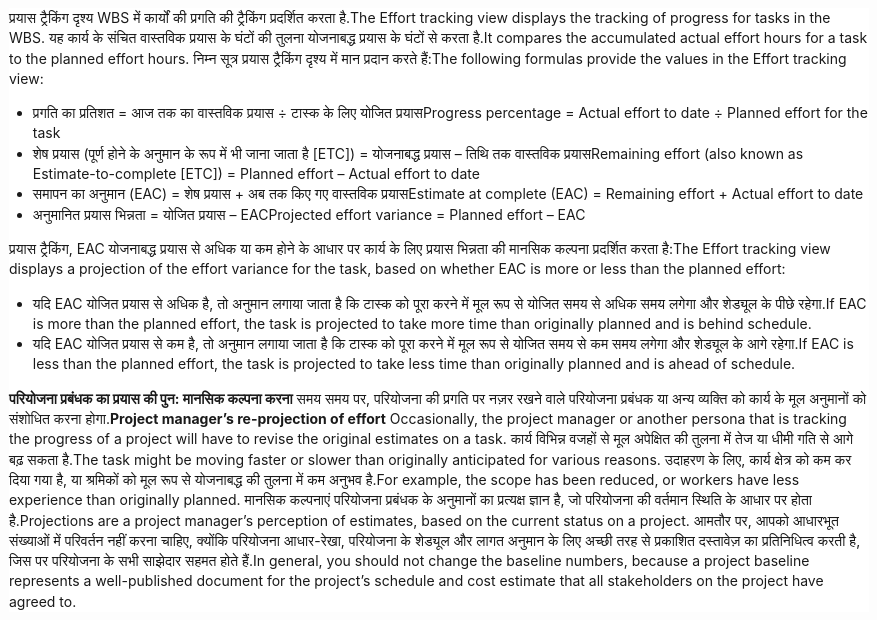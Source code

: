 <span data-ttu-id="bca6a-241">प्रयास ट्रैकिंग दृश्य WBS में कार्यों की प्रगति की ट्रैकिंग प्रदर्शित करता है.</span><span class="sxs-lookup"><span data-stu-id="bca6a-241">The Effort tracking view displays the tracking of progress for tasks in the WBS.</span></span> <span data-ttu-id="bca6a-242">यह कार्य के संचित वास्तविक प्रयास के घंटों की तुलना योजनाबद्ध प्रयास के घंटों से करता है.</span><span class="sxs-lookup"><span data-stu-id="bca6a-242">It compares the accumulated actual effort hours for a task to the planned effort hours.</span></span> <span data-ttu-id="bca6a-243">निम्न सूत्र प्रयास ट्रैकिंग दृश्य में मान प्रदान करते हैं:</span><span class="sxs-lookup"><span data-stu-id="bca6a-243">The following formulas provide the values in the Effort tracking view:</span></span>

-   <span data-ttu-id="bca6a-244">प्रगति का प्रतिशत = आज तक का वास्तविक प्रयास ÷ टास्क के लिए योजित प्रयास</span><span class="sxs-lookup"><span data-stu-id="bca6a-244">Progress percentage = Actual effort to date ÷ Planned effort for the task</span></span>
-   <span data-ttu-id="bca6a-245">शेष प्रयास (पूर्ण होने के अनुमान के रूप में भी जाना जाता है \[ETC\]) = योजनाबद्ध प्रयास – तिथि तक वास्तविक प्रयास</span><span class="sxs-lookup"><span data-stu-id="bca6a-245">Remaining effort (also known as Estimate-to-complete \[ETC\]) = Planned effort – Actual effort to date</span></span>
-   <span data-ttu-id="bca6a-246">समापन का अनुमान (EAC) = शेष प्रयास + अब तक किए गए वास्तविक प्रयास</span><span class="sxs-lookup"><span data-stu-id="bca6a-246">Estimate at complete (EAC) = Remaining effort + Actual effort to date</span></span>
-   <span data-ttu-id="bca6a-247">अनुमानित प्रयास भिन्नता = योजित प्रयास – EAC</span><span class="sxs-lookup"><span data-stu-id="bca6a-247">Projected effort variance = Planned effort – EAC</span></span>

<span data-ttu-id="bca6a-248">प्रयास ट्रैकिंग, EAC योजनाबद्ध प्रयास से अधिक या कम होने के आधार पर कार्य के लिए प्रयास भिन्नता की मानसिक कल्पना प्रदर्शित करता है:</span><span class="sxs-lookup"><span data-stu-id="bca6a-248">The Effort tracking view displays a projection of the effort variance for the task, based on whether EAC is more or less than the planned effort:</span></span>

-   <span data-ttu-id="bca6a-249">यदि EAC योजित प्रयास से अधिक है, तो अनुमान लगाया जाता है कि टास्क को पूरा करने में मूल रूप से योजित समय से अधिक समय लगेगा और शेड्यूल के पीछे रहेगा.</span><span class="sxs-lookup"><span data-stu-id="bca6a-249">If EAC is more than the planned effort, the task is projected to take more time than originally planned and is behind schedule.</span></span>
-   <span data-ttu-id="bca6a-250">यदि EAC योजित प्रयास से कम है, तो अनुमान लगाया जाता है कि टास्क को पूरा करने में मूल रूप से योजित समय से कम समय लगेगा और शेड्यूल के आगे रहेगा.</span><span class="sxs-lookup"><span data-stu-id="bca6a-250">If EAC is less than the planned effort, the task is projected to take less time than originally planned and is ahead of schedule.</span></span>

<span data-ttu-id="bca6a-251">**परियोजना प्रबंधक का प्रयास की पुन: मानसिक कल्पना करना** समय समय पर, परियोजना की प्रगति पर नज़र रखने वाले परियोजना प्रबंधक या अन्य व्यक्ति को कार्य के मूल अनुमानों को संशोधित करना होगा.</span><span class="sxs-lookup"><span data-stu-id="bca6a-251">**Project manager’s re-projection of effort** Occasionally, the project manager or another persona that is tracking the progress of a project will have to revise the original estimates on a task.</span></span> <span data-ttu-id="bca6a-252">कार्य विभिन्न वजहों से मूल अपेक्षित की तुलना में तेज या धीमी गति से आगे बढ़ सकता है.</span><span class="sxs-lookup"><span data-stu-id="bca6a-252">The task might be moving faster or slower than originally anticipated for various reasons.</span></span> <span data-ttu-id="bca6a-253">उदाहरण के लिए, कार्य क्षेत्र को कम कर दिया गया है, या श्रमिकों को मूल रूप से योजनाबद्ध की तुलना में कम अनुभव है.</span><span class="sxs-lookup"><span data-stu-id="bca6a-253">For example, the scope has been reduced, or workers have less experience than originally planned.</span></span> <span data-ttu-id="bca6a-254">मानसिक कल्पनाएं परियोजना प्रबंधक के अनुमानों का प्रत्यक्ष ज्ञान है, जो परियोजना की वर्तमान स्थिति के आधार पर होता है.</span><span class="sxs-lookup"><span data-stu-id="bca6a-254">Projections are a project manager’s perception of estimates, based on the current status on a project.</span></span> <span data-ttu-id="bca6a-255">आमतौर पर, आपको आधारभूत संख्याओं में परिवर्तन नहीं करना चाहिए, क्योंकि परियोजना आधार-रेखा, परियोजना के शेड्यूल और लागत अनुमान के लिए अच्छी तरह से प्रकाशित दस्तावेज़ का प्रतिनिधित्व करती है, जिस पर परियोजना के सभी साझेदार सहमत होते हैं.</span><span class="sxs-lookup"><span data-stu-id="bca6a-255">In general, you should not change the baseline numbers, because a project baseline represents a well-published document for the project’s schedule and cost estimate that all stakeholders on the project have agreed to.</span></span> 
